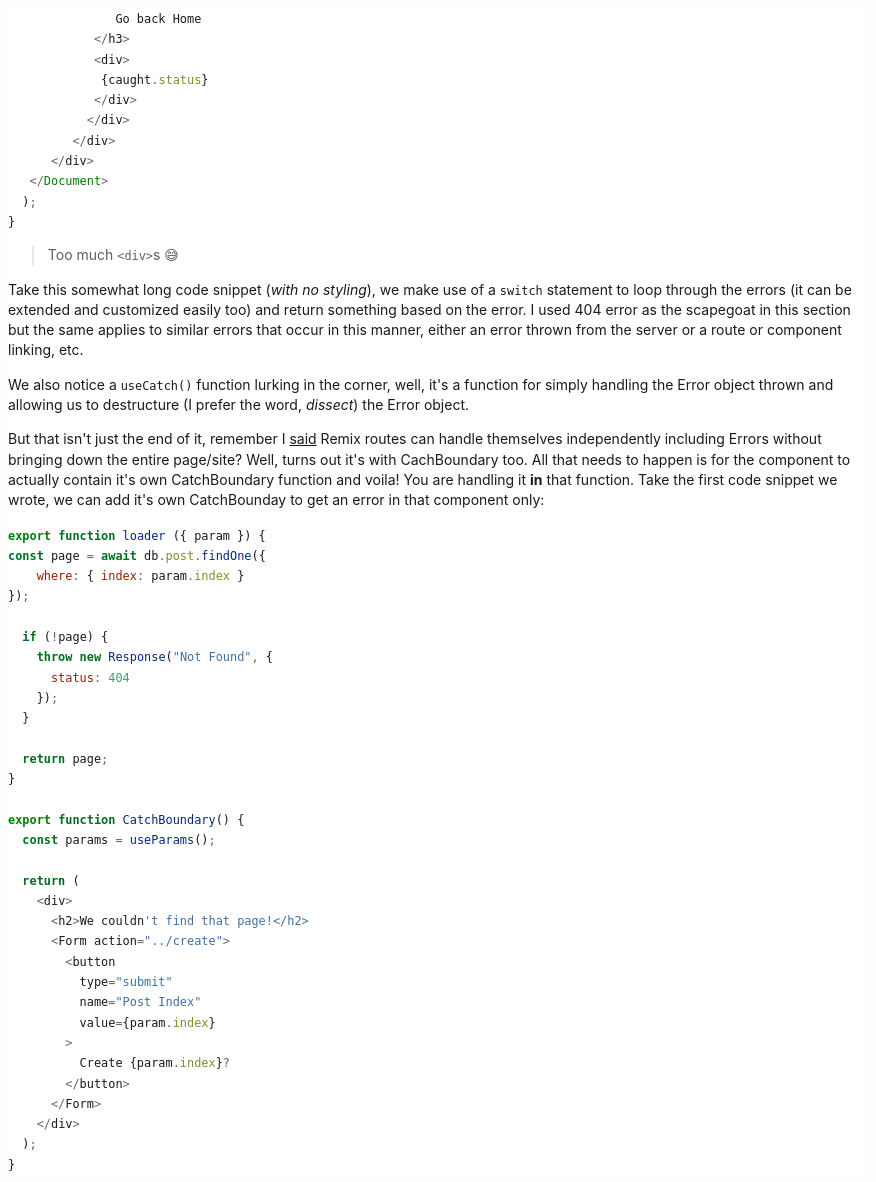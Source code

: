 ```js
               Go back Home
            </h3>
            <div>
             {caught.status}
            </div>
           </div>
         </div>
      </div>
   </Document>
  );
}
```

> Too much `<div>`s 😅

Take this somewhat long code snippet (*with no styling*), we make use of a `switch` statement to loop through the errors (it can be extended and customized easily too) and return something based on the error. I used 404 error as the scapegoat in this section but the same applies to similar errors that occur in this manner, either an error thrown from the server or a route or component linking, etc.

We also notice a `useCatch()` function lurking in the corner, well, it's a function for simply handling the Error object thrown and allowing us to destructure (I prefer the word, *dissect*) the Error object.

But that isn't just the end of it, remember I [said](https://dev.to/shafspecs/intro-to-remix-41l7) Remix routes can handle themselves independently including Errors without bringing down the entire page/site? Well, turns out it's with CachBoundary too. All that needs to happen is for the component to actually contain it's own CatchBoundary function and voila! You are handling it **in** that function. Take the first code snippet we wrote, we can add it's own CatchBounday to get an error in that component only:

```js
export function loader ({ param }) {
const page = await db.post.findOne({
    where: { index: param.index }
});

  if (!page) {
    throw new Response("Not Found", {
      status: 404
    });
  }

  return page;
}

export function CatchBoundary() {
  const params = useParams();

  return (
    <div>
      <h2>We couldn't find that page!</h2>
      <Form action="../create">
        <button
          type="submit"
          name="Post Index"
          value={param.index}
        >
          Create {param.index}?
        </button>
      </Form>
    </div>
  );
}
```